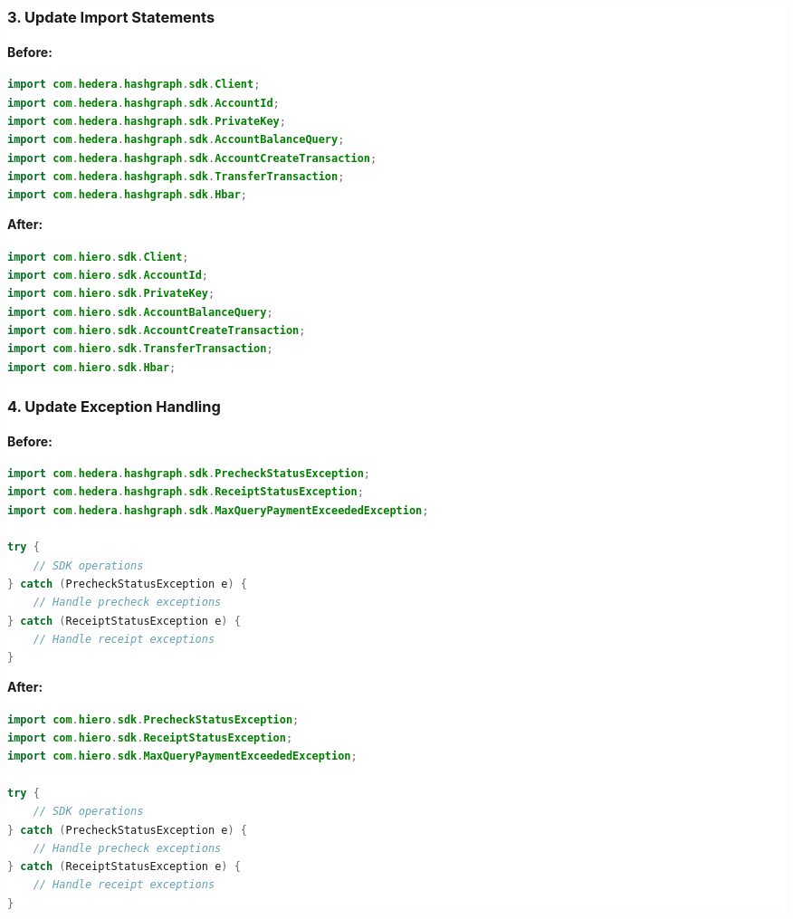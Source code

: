 ### 3. Update Import Statements

**Before:**

```java
import com.hedera.hashgraph.sdk.Client;
import com.hedera.hashgraph.sdk.AccountId;
import com.hedera.hashgraph.sdk.PrivateKey;
import com.hedera.hashgraph.sdk.AccountBalanceQuery;
import com.hedera.hashgraph.sdk.AccountCreateTransaction;
import com.hedera.hashgraph.sdk.TransferTransaction;
import com.hedera.hashgraph.sdk.Hbar;
```

**After:**

```java
import com.hiero.sdk.Client;
import com.hiero.sdk.AccountId;
import com.hiero.sdk.PrivateKey;
import com.hiero.sdk.AccountBalanceQuery;
import com.hiero.sdk.AccountCreateTransaction;
import com.hiero.sdk.TransferTransaction;
import com.hiero.sdk.Hbar;
```

### 4. Update Exception Handling

**Before:**

```java
import com.hedera.hashgraph.sdk.PrecheckStatusException;
import com.hedera.hashgraph.sdk.ReceiptStatusException;
import com.hedera.hashgraph.sdk.MaxQueryPaymentExceededException;

try {
    // SDK operations
} catch (PrecheckStatusException e) {
    // Handle precheck exceptions
} catch (ReceiptStatusException e) {
    // Handle receipt exceptions
}
```

**After:**

```java
import com.hiero.sdk.PrecheckStatusException;
import com.hiero.sdk.ReceiptStatusException;
import com.hiero.sdk.MaxQueryPaymentExceededException;

try {
    // SDK operations
} catch (PrecheckStatusException e) {
    // Handle precheck exceptions
} catch (ReceiptStatusException e) {
    // Handle receipt exceptions
}
```
